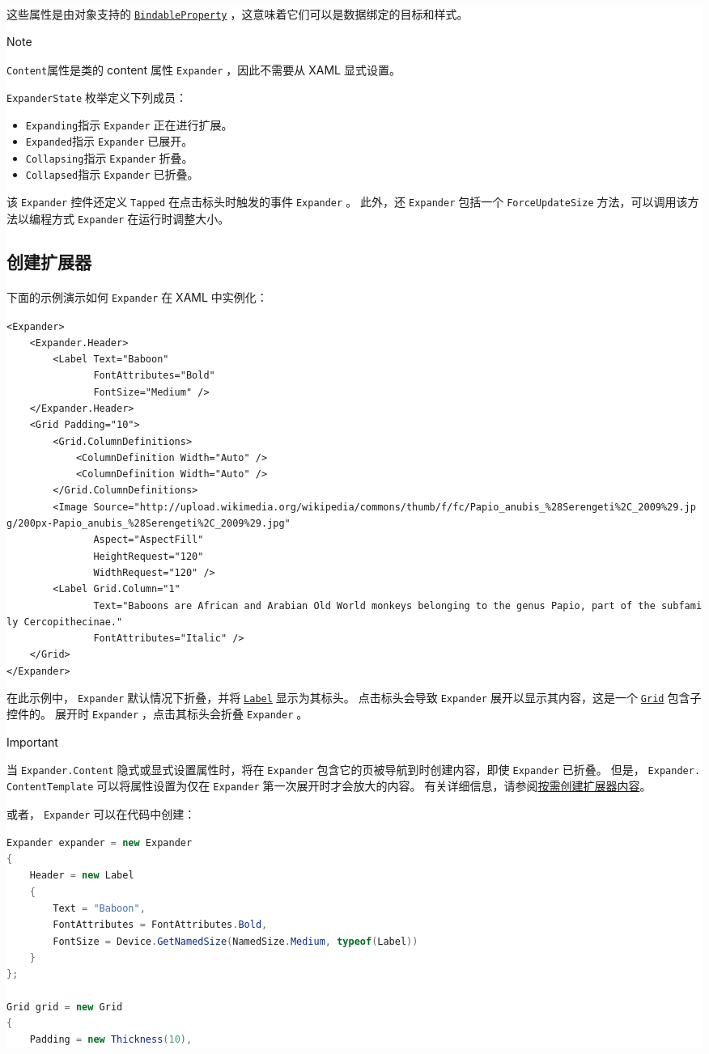 这些属性是由对象支持的 [`BindableProperty`](xref:Xamarin.Forms.BindableProperty) ，这意味着它们可以是数据绑定的目标和样式。

> [!NOTE]
> `Content`属性是类的 content 属性 `Expander` ，因此不需要从 XAML 显式设置。

`ExpanderState` 枚举定义下列成员：

- `Expanding`指示 `Expander` 正在进行扩展。
- `Expanded`指示 `Expander` 已展开。
- `Collapsing`指示 `Expander` 折叠。
- `Collapsed`指示 `Expander` 已折叠。

该 `Expander` 控件还定义 `Tapped` 在点击标头时触发的事件 `Expander` 。 此外，还 `Expander` 包括一个 `ForceUpdateSize` 方法，可以调用该方法以编程方式 `Expander` 在运行时调整大小。

## <a name="create-an-expander"></a>创建扩展器

下面的示例演示如何 `Expander` 在 XAML 中实例化：

```xaml
<Expander>
    <Expander.Header>
        <Label Text="Baboon"
               FontAttributes="Bold"
               FontSize="Medium" />
    </Expander.Header>
    <Grid Padding="10">
        <Grid.ColumnDefinitions>
            <ColumnDefinition Width="Auto" />
            <ColumnDefinition Width="Auto" />
        </Grid.ColumnDefinitions>
        <Image Source="http://upload.wikimedia.org/wikipedia/commons/thumb/f/fc/Papio_anubis_%28Serengeti%2C_2009%29.jpg/200px-Papio_anubis_%28Serengeti%2C_2009%29.jpg"
               Aspect="AspectFill"
               HeightRequest="120"
               WidthRequest="120" />
        <Label Grid.Column="1"
               Text="Baboons are African and Arabian Old World monkeys belonging to the genus Papio, part of the subfamily Cercopithecinae."
               FontAttributes="Italic" />
    </Grid>
</Expander>
```

在此示例中， `Expander` 默认情况下折叠，并将 [`Label`](xref:Xamarin.Forms.Label) 显示为其标头。 点击标头会导致 `Expander` 展开以显示其内容，这是一个 [`Grid`](xref:Xamarin.Forms.Grid) 包含子控件的。 展开时 `Expander` ，点击其标头会折叠 `Expander` 。

> [!IMPORTANT]
> 当 `Expander.Content` 隐式或显式设置属性时，将在 `Expander` 包含它的页被导航到时创建内容，即使 `Expander` 已折叠。 但是， `Expander.ContentTemplate` 可以将属性设置为仅在 `Expander` 第一次展开时才会放大的内容。 有关详细信息，请参阅[按需创建扩展器内容](#create-expander-content-on-demand)。

或者， `Expander` 可以在代码中创建：

```csharp
Expander expander = new Expander
{
    Header = new Label
    {
        Text = "Baboon",
        FontAttributes = FontAttributes.Bold,
        FontSize = Device.GetNamedSize(NamedSize.Medium, typeof(Label))
    }
};

Grid grid = new Grid
{
    Padding = new Thickness(10),
```